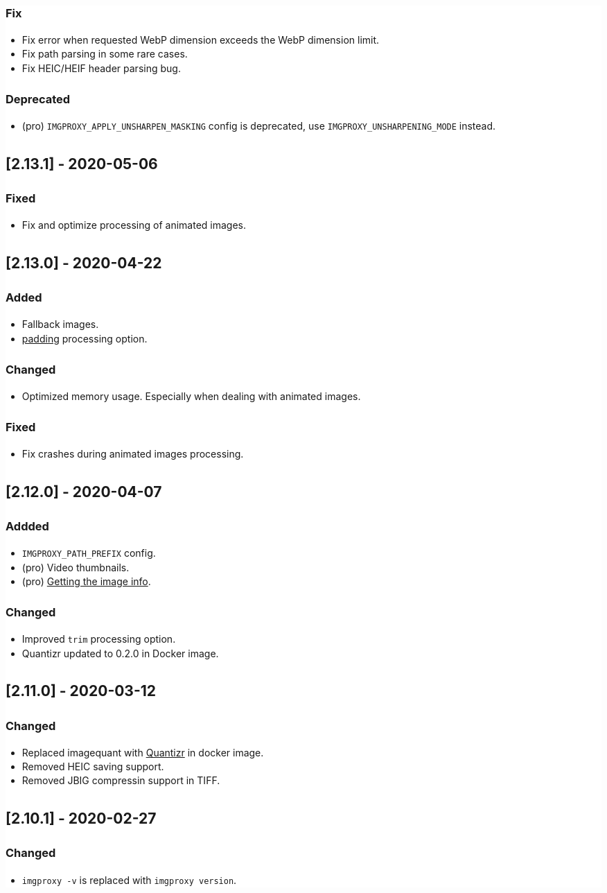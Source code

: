### Fix
- Fix error when requested WebP dimension exceeds the WebP dimension limit.
- Fix path parsing in some rare cases.
- Fix HEIC/HEIF header parsing bug.

### Deprecated
- (pro) `IMGPROXY_APPLY_UNSHARPEN_MASKING` config is deprecated, use `IMGPROXY_UNSHARPENING_MODE` instead.

## [2.13.1] - 2020-05-06
### Fixed
- Fix and optimize processing of animated images.

## [2.13.0] - 2020-04-22
### Added
- Fallback images.
- [padding](https://docs.imgproxy.net/generating_the_url?id=padding) processing option.

### Changed
- Optimized memory usage. Especially when dealing with animated images.

### Fixed
- Fix crashes during animated images processing.

## [2.12.0] - 2020-04-07
### Addded
- `IMGPROXY_PATH_PREFIX` config.
- (pro) Video thumbnails.
- (pro) [Getting the image info](https://docs.imgproxy.net/getting_the_image_info).

### Changed
- Improved `trim` processing option.
- Quantizr updated to 0.2.0 in Docker image.

## [2.11.0] - 2020-03-12
### Changed
- Replaced imagequant with [Quantizr](https://github.com/DarthSim/quantizr) in docker image.
- Removed HEIC saving support.
- Removed JBIG compressin support in TIFF.

## [2.10.1] - 2020-02-27
### Changed
- `imgproxy -v` is replaced with `imgproxy version`.

